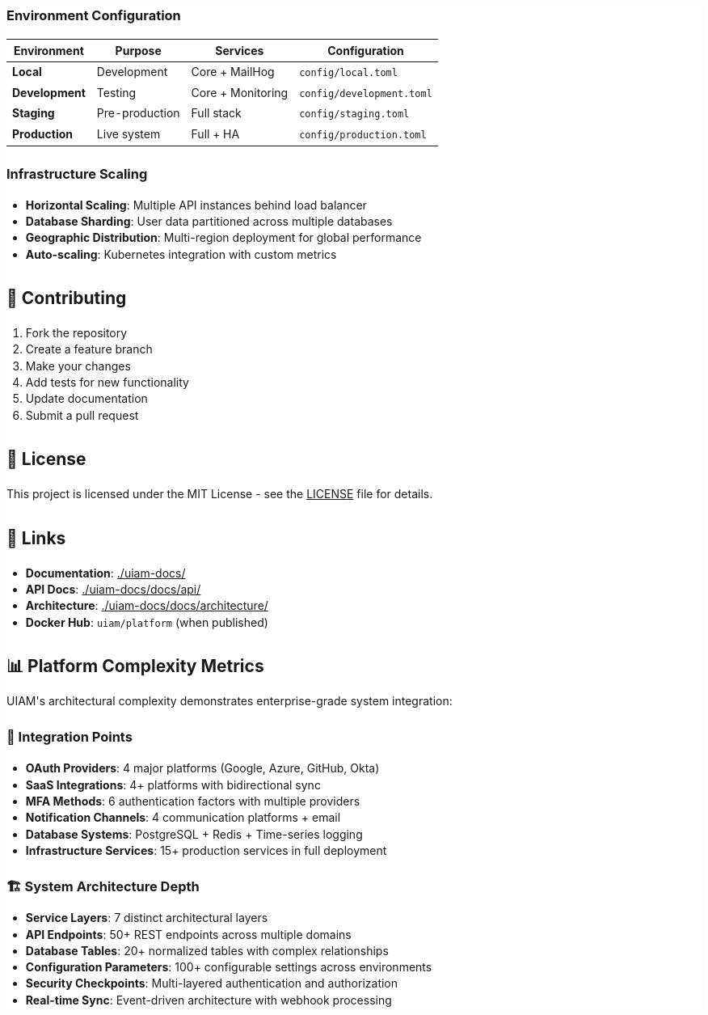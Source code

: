 ### Environment Configuration
| Environment | Purpose | Services | Configuration |
|-------------|---------|----------|---------------|
| **Local** | Development | Core + MailHog | `config/local.toml` |
| **Development** | Testing | Core + Monitoring | `config/development.toml` |
| **Staging** | Pre-production | Full stack | `config/staging.toml` |
| **Production** | Live system | Full + HA | `config/production.toml` |

### Infrastructure Scaling
- **Horizontal Scaling**: Multiple API instances behind load balancer
- **Database Sharding**: User data partitioned across multiple databases  
- **Geographic Distribution**: Multi-region deployment for global performance
- **Auto-scaling**: Kubernetes integration with custom metrics

## 🤝 Contributing

1. Fork the repository
2. Create a feature branch
3. Make your changes
4. Add tests for new functionality
5. Update documentation
6. Submit a pull request

## 📄 License

This project is licensed under the MIT License - see the [LICENSE](LICENSE) file for details.

## 🔗 Links

- **Documentation**: [./uiam-docs/](./uiam-docs/)
- **API Docs**: [./uiam-docs/docs/api/](./uiam-docs/docs/api/)
- **Architecture**: [./uiam-docs/docs/architecture/](./uiam-docs/docs/architecture/)
- **Docker Hub**: `uiam/platform` (when published)

## 📊 Platform Complexity Metrics

UIAM's architectural complexity demonstrates enterprise-grade system integration:

### 🔌 Integration Points
- **OAuth Providers**: 4 major platforms (Google, Azure, GitHub, Okta)
- **SaaS Integrations**: 4+ platforms with bidirectional sync
- **MFA Methods**: 6 authentication factors with multiple providers
- **Notification Channels**: 4 communication platforms + email
- **Database Systems**: PostgreSQL + Redis + Time-series logging
- **Infrastructure Services**: 15+ production services in full deployment

### 🏗️ System Architecture Depth
- **Service Layers**: 7 distinct architectural layers
- **API Endpoints**: 50+ REST endpoints across multiple domains
- **Database Tables**: 20+ normalized tables with complex relationships  
- **Configuration Parameters**: 100+ configurable settings across environments
- **Security Checkpoints**: Multi-layered authentication and authorization
- **Real-time Sync**: Event-driven architecture with webhook processing
